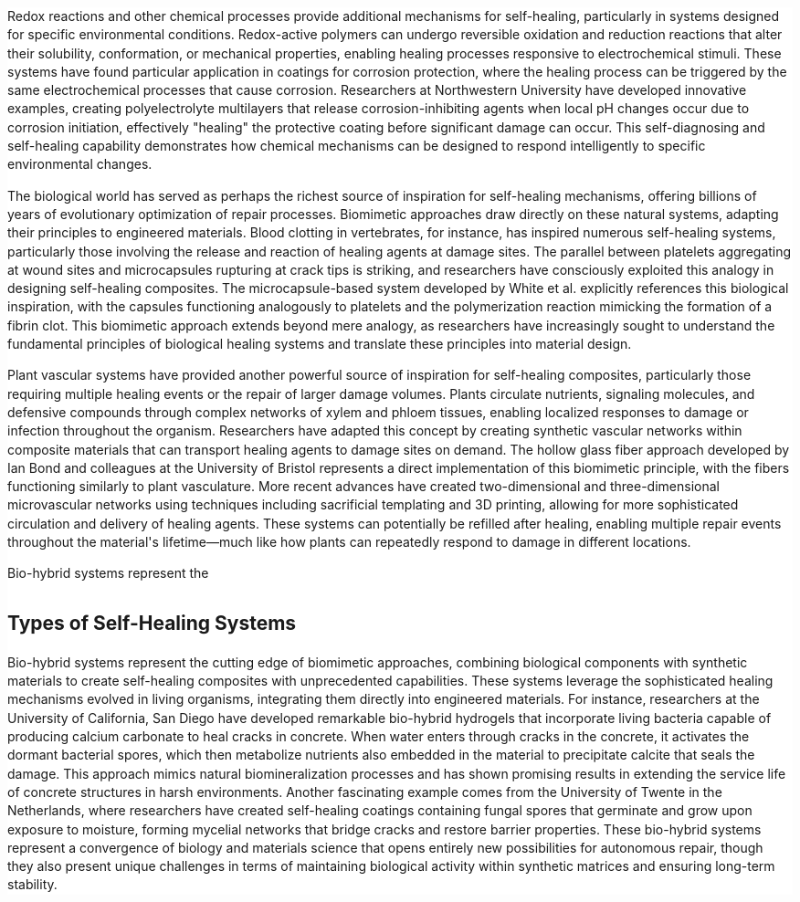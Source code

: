 Redox reactions and other chemical processes provide additional mechanisms for self-healing, particularly in systems designed for specific environmental conditions. Redox-active polymers can undergo reversible oxidation and reduction reactions that alter their solubility, conformation, or mechanical properties, enabling healing processes responsive to electrochemical stimuli. These systems have found particular application in coatings for corrosion protection, where the healing process can be triggered by the same electrochemical processes that cause corrosion. Researchers at Northwestern University have developed innovative examples, creating polyelectrolyte multilayers that release corrosion-inhibiting agents when local pH changes occur due to corrosion initiation, effectively "healing" the protective coating before significant damage can occur. This self-diagnosing and self-healing capability demonstrates how chemical mechanisms can be designed to respond intelligently to specific environmental changes.

The biological world has served as perhaps the richest source of inspiration for self-healing mechanisms, offering billions of years of evolutionary optimization of repair processes. Biomimetic approaches draw directly on these natural systems, adapting their principles to engineered materials. Blood clotting in vertebrates, for instance, has inspired numerous self-healing systems, particularly those involving the release and reaction of healing agents at damage sites. The parallel between platelets aggregating at wound sites and microcapsules rupturing at crack tips is striking, and researchers have consciously exploited this analogy in designing self-healing composites. The microcapsule-based system developed by White et al. explicitly references this biological inspiration, with the capsules functioning analogously to platelets and the polymerization reaction mimicking the formation of a fibrin clot. This biomimetic approach extends beyond mere analogy, as researchers have increasingly sought to understand the fundamental principles of biological healing systems and translate these principles into material design.

Plant vascular systems have provided another powerful source of inspiration for self-healing composites, particularly those requiring multiple healing events or the repair of larger damage volumes. Plants circulate nutrients, signaling molecules, and defensive compounds through complex networks of xylem and phloem tissues, enabling localized responses to damage or infection throughout the organism. Researchers have adapted this concept by creating synthetic vascular networks within composite materials that can transport healing agents to damage sites on demand. The hollow glass fiber approach developed by Ian Bond and colleagues at the University of Bristol represents a direct implementation of this biomimetic principle, with the fibers functioning similarly to plant vasculature. More recent advances have created two-dimensional and three-dimensional microvascular networks using techniques including sacrificial templating and 3D printing, allowing for more sophisticated circulation and delivery of healing agents. These systems can potentially be refilled after healing, enabling multiple repair events throughout the material's lifetime—much like how plants can repeatedly respond to damage in different locations.

Bio-hybrid systems represent the

## Types of Self-Healing Systems

Bio-hybrid systems represent the cutting edge of biomimetic approaches, combining biological components with synthetic materials to create self-healing composites with unprecedented capabilities. These systems leverage the sophisticated healing mechanisms evolved in living organisms, integrating them directly into engineered materials. For instance, researchers at the University of California, San Diego have developed remarkable bio-hybrid hydrogels that incorporate living bacteria capable of producing calcium carbonate to heal cracks in concrete. When water enters through cracks in the concrete, it activates the dormant bacterial spores, which then metabolize nutrients also embedded in the material to precipitate calcite that seals the damage. This approach mimics natural biomineralization processes and has shown promising results in extending the service life of concrete structures in harsh environments. Another fascinating example comes from the University of Twente in the Netherlands, where researchers have created self-healing coatings containing fungal spores that germinate and grow upon exposure to moisture, forming mycelial networks that bridge cracks and restore barrier properties. These bio-hybrid systems represent a convergence of biology and materials science that opens entirely new possibilities for autonomous repair, though they also present unique challenges in terms of maintaining biological activity within synthetic matrices and ensuring long-term stability.
